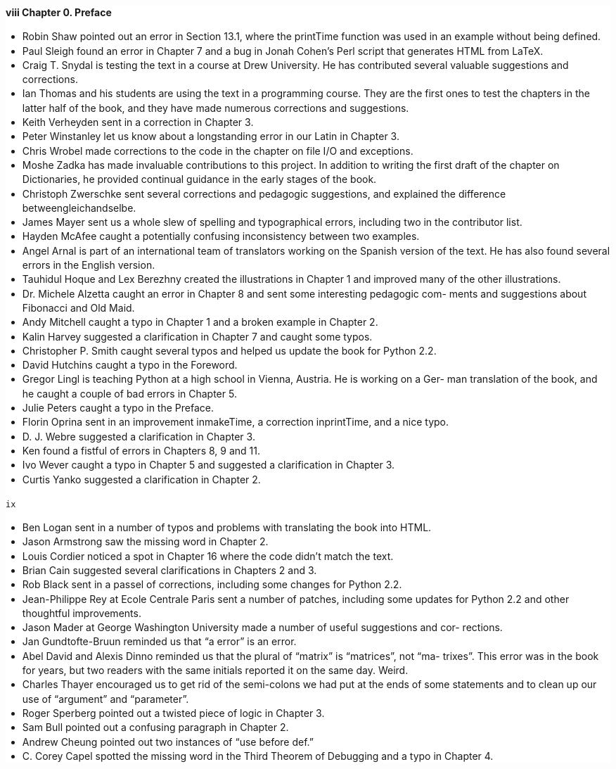 **viii Chapter 0. Preface**

- Robin Shaw pointed out an error in Section 13.1, where the printTime function was used in an
  example without being defined.
- Paul Sleigh found an error in Chapter 7 and a bug in Jonah Cohen’s Perl script that generates
  HTML from LaTeX.
- Craig T. Snydal is testing the text in a course at Drew University. He has contributed several
  valuable suggestions and corrections.
- Ian Thomas and his students are using the text in a programming course. They are the first ones
  to test the chapters in the latter half of the book, and they have made numerous corrections and
  suggestions.
- Keith Verheyden sent in a correction in Chapter 3.
- Peter Winstanley let us know about a longstanding error in our Latin in Chapter 3.
- Chris Wrobel made corrections to the code in the chapter on file I/O and exceptions.
- Moshe Zadka has made invaluable contributions to this project. In addition to writing the first
  draft of the chapter on Dictionaries, he provided continual guidance in the early stages of the
  book.
- Christoph Zwerschke sent several corrections and pedagogic suggestions, and explained the
  difference betweengleichandselbe.
- James Mayer sent us a whole slew of spelling and typographical errors, including two in the
  contributor list.
- Hayden McAfee caught a potentially confusing inconsistency between two examples.
- Angel Arnal is part of an international team of translators working on the Spanish version of
  the text. He has also found several errors in the English version.
- Tauhidul Hoque and Lex Berezhny created the illustrations in Chapter 1 and improved many
  of the other illustrations.
- Dr. Michele Alzetta caught an error in Chapter 8 and sent some interesting pedagogic com-
  ments and suggestions about Fibonacci and Old Maid.
- Andy Mitchell caught a typo in Chapter 1 and a broken example in Chapter 2.
- Kalin Harvey suggested a clarification in Chapter 7 and caught some typos.
- Christopher P. Smith caught several typos and helped us update the book for Python 2.2.
- David Hutchins caught a typo in the Foreword.
- Gregor Lingl is teaching Python at a high school in Vienna, Austria. He is working on a Ger-
  man translation of the book, and he caught a couple of bad errors in Chapter 5.
- Julie Peters caught a typo in the Preface.
- Florin Oprina sent in an improvement inmakeTime, a correction inprintTime, and a nice typo.
- D. J. Webre suggested a clarification in Chapter 3.
- Ken found a fistful of errors in Chapters 8, 9 and 11.
- Ivo Wever caught a typo in Chapter 5 and suggested a clarification in Chapter 3.
- Curtis Yanko suggested a clarification in Chapter 2.

```
ix
```

- Ben Logan sent in a number of typos and problems with translating the book into HTML.
- Jason Armstrong saw the missing word in Chapter 2.
- Louis Cordier noticed a spot in Chapter 16 where the code didn’t match the text.
- Brian Cain suggested several clarifications in Chapters 2 and 3.
- Rob Black sent in a passel of corrections, including some changes for Python 2.2.
- Jean-Philippe Rey at Ecole Centrale Paris sent a number of patches, including some updates
  for Python 2.2 and other thoughtful improvements.
- Jason Mader at George Washington University made a number of useful suggestions and cor-
  rections.
- Jan Gundtofte-Bruun reminded us that “a error” is an error.
- Abel David and Alexis Dinno reminded us that the plural of “matrix” is “matrices”, not “ma-
  trixes”. This error was in the book for years, but two readers with the same initials reported it
  on the same day. Weird.
- Charles Thayer encouraged us to get rid of the semi-colons we had put at the ends of some
  statements and to clean up our use of “argument” and “parameter”.
- Roger Sperberg pointed out a twisted piece of logic in Chapter 3.
- Sam Bull pointed out a confusing paragraph in Chapter 2.
- Andrew Cheung pointed out two instances of “use before def.”
- C. Corey Capel spotted the missing word in the Third Theorem of Debugging and a typo in
  Chapter 4.